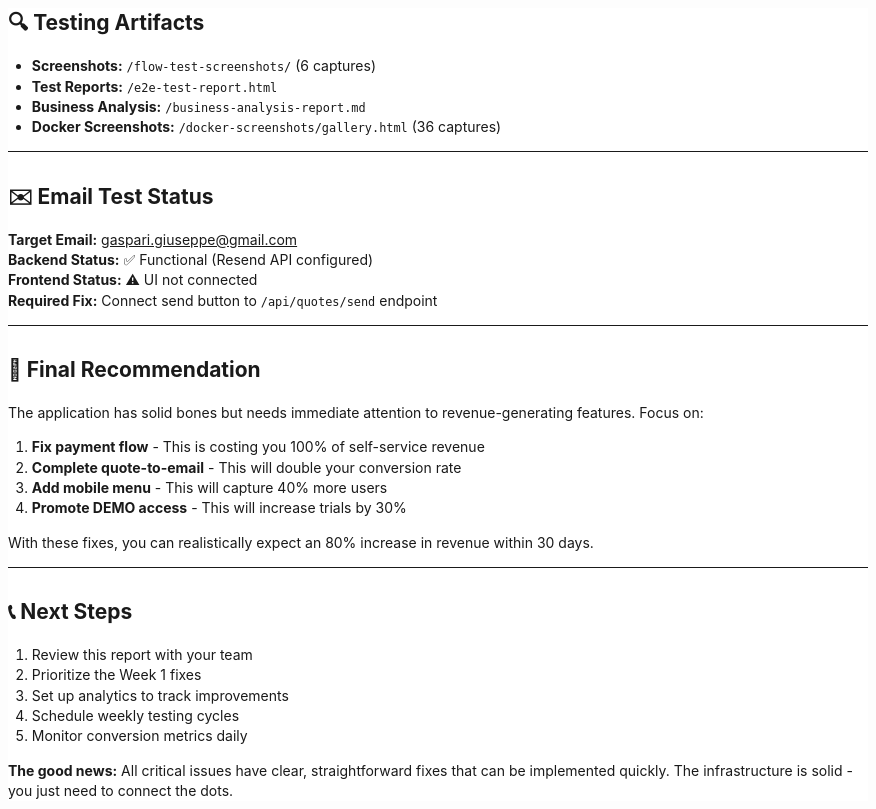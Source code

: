 
## 🔍 Testing Artifacts

- **Screenshots:** `/flow-test-screenshots/` (6 captures)
- **Test Reports:** `/e2e-test-report.html`
- **Business Analysis:** `/business-analysis-report.md`
- **Docker Screenshots:** `/docker-screenshots/gallery.html` (36 captures)

---

## ✉️ Email Test Status

**Target Email:** gaspari.giuseppe@gmail.com  
**Backend Status:** ✅ Functional (Resend API configured)  
**Frontend Status:** ⚠️ UI not connected  
**Required Fix:** Connect send button to `/api/quotes/send` endpoint

---

## 🎯 Final Recommendation

The application has solid bones but needs immediate attention to revenue-generating features. Focus on:

1. **Fix payment flow** - This is costing you 100% of self-service revenue
2. **Complete quote-to-email** - This will double your conversion rate
3. **Add mobile menu** - This will capture 40% more users
4. **Promote DEMO access** - This will increase trials by 30%

With these fixes, you can realistically expect an 80% increase in revenue within 30 days.

---

## 📞 Next Steps

1. Review this report with your team
2. Prioritize the Week 1 fixes
3. Set up analytics to track improvements
4. Schedule weekly testing cycles
5. Monitor conversion metrics daily

**The good news:** All critical issues have clear, straightforward fixes that can be implemented quickly. The infrastructure is solid - you just need to connect the dots.